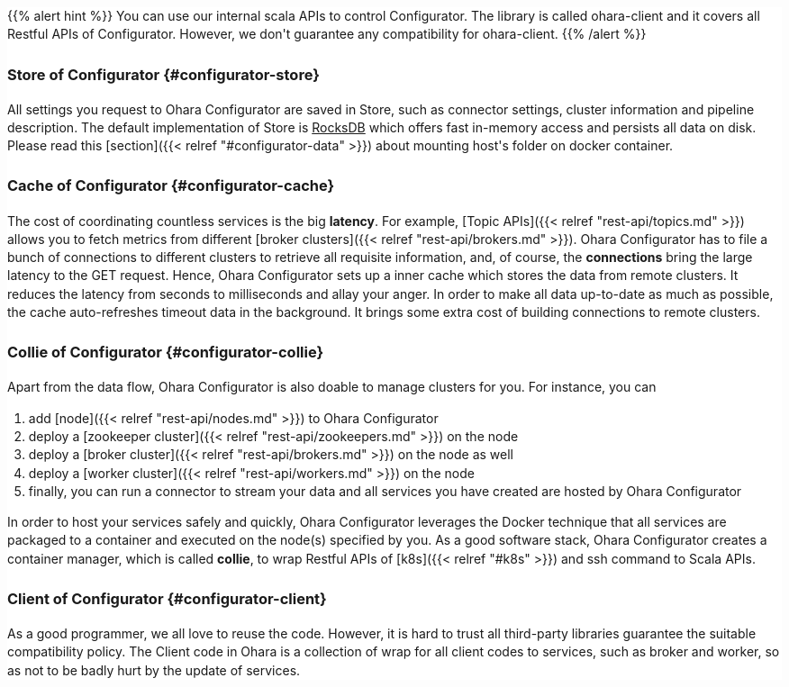 {{% alert hint %}}
You can use our internal scala APIs to control Configurator. The
library is called ohara-client and it covers all Restful APIs of
Configurator. However, we don't guarantee any compatibility for
ohara-client.
{{% /alert %}}

### Store of Configurator {#configurator-store}

All settings you request to Ohara Configurator are saved in Store, such
as connector settings, cluster information and pipeline description. The
default implementation of Store is [RocksDB](https://rocksdb.org/) which
offers fast in-memory access and persists all data on disk. Please read
this [section]({{< relref "#configurator-data" >}}) about mounting host's 
folder on docker container.

### Cache of Configurator {#configurator-cache}

The cost of coordinating countless services is the big **latency**. For
example, [Topic APIs]({{< relref "rest-api/topics.md" >}}) allows
you to fetch metrics from different
[broker clusters]({{< relref "rest-api/brokers.md" >}}). Ohara
Configurator has to file a bunch of connections to different clusters to
retrieve all requisite information, and, of course, the **connections**
bring the large latency to the GET request. Hence, Ohara Configurator
sets up a inner cache which stores the data from remote clusters. It
reduces the latency from seconds to milliseconds and allay your anger.
In order to make all data up-to-date as much as possible, the cache
auto-refreshes timeout data in the background. It brings some extra cost
of building connections to remote clusters.

### Collie of Configurator {#configurator-collie}

Apart from the data flow, Ohara Configurator is also doable to manage
clusters for you. For instance, you can

1.  add [node]({{< relref "rest-api/nodes.md" >}}) to Ohara Configurator
2.  deploy a [zookeeper cluster]({{< relref "rest-api/zookeepers.md" >}}) on the node
3.  deploy a [broker cluster]({{< relref "rest-api/brokers.md" >}}) on the node as well
4.  deploy a [worker cluster]({{< relref "rest-api/workers.md" >}}) on the node
5.  finally, you can run a connector to stream your data and all
    services you have created are hosted by Ohara Configurator

In order to host your services safely and quickly, Ohara Configurator
leverages the Docker technique that all services are packaged to a
container and executed on the node(s) specified by you. As a good
software stack, Ohara Configurator creates a container manager, which is
called **collie**, to wrap Restful APIs of [k8s]({{< relref "#k8s" >}}) 
and ssh command to Scala APIs.

### Client of Configurator {#configurator-client}

As a good programmer, we all love to reuse the code. However, it is hard
to trust all third-party libraries guarantee the suitable compatibility
policy. The Client code in Ohara is a collection of wrap for all client
codes to services, such as broker and worker, so as not to be badly hurt
by the update of services.

